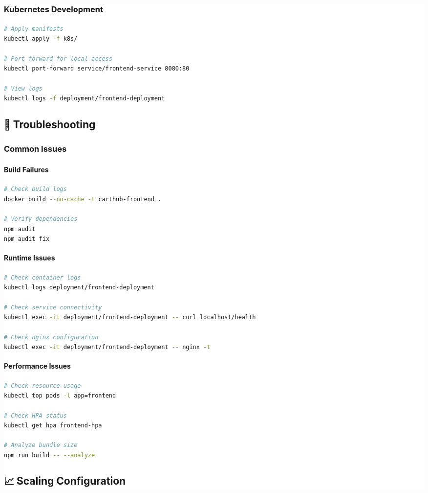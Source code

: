 ### Kubernetes Development
```bash
# Apply manifests
kubectl apply -f k8s/

# Port forward for local access
kubectl port-forward service/frontend-service 8080:80

# View logs
kubectl logs -f deployment/frontend-deployment
```

## 🐛 Troubleshooting

### Common Issues

#### Build Failures
```bash
# Check build logs
docker build --no-cache -t carthub-frontend .

# Verify dependencies
npm audit
npm audit fix
```

#### Runtime Issues
```bash
# Check container logs
kubectl logs deployment/frontend-deployment

# Check service connectivity
kubectl exec -it deployment/frontend-deployment -- curl localhost/health

# Check nginx configuration
kubectl exec -it deployment/frontend-deployment -- nginx -t
```

#### Performance Issues
```bash
# Check resource usage
kubectl top pods -l app=frontend

# Check HPA status
kubectl get hpa frontend-hpa

# Analyze bundle size
npm run build -- --analyze
```

## 📈 Scaling Configuration
